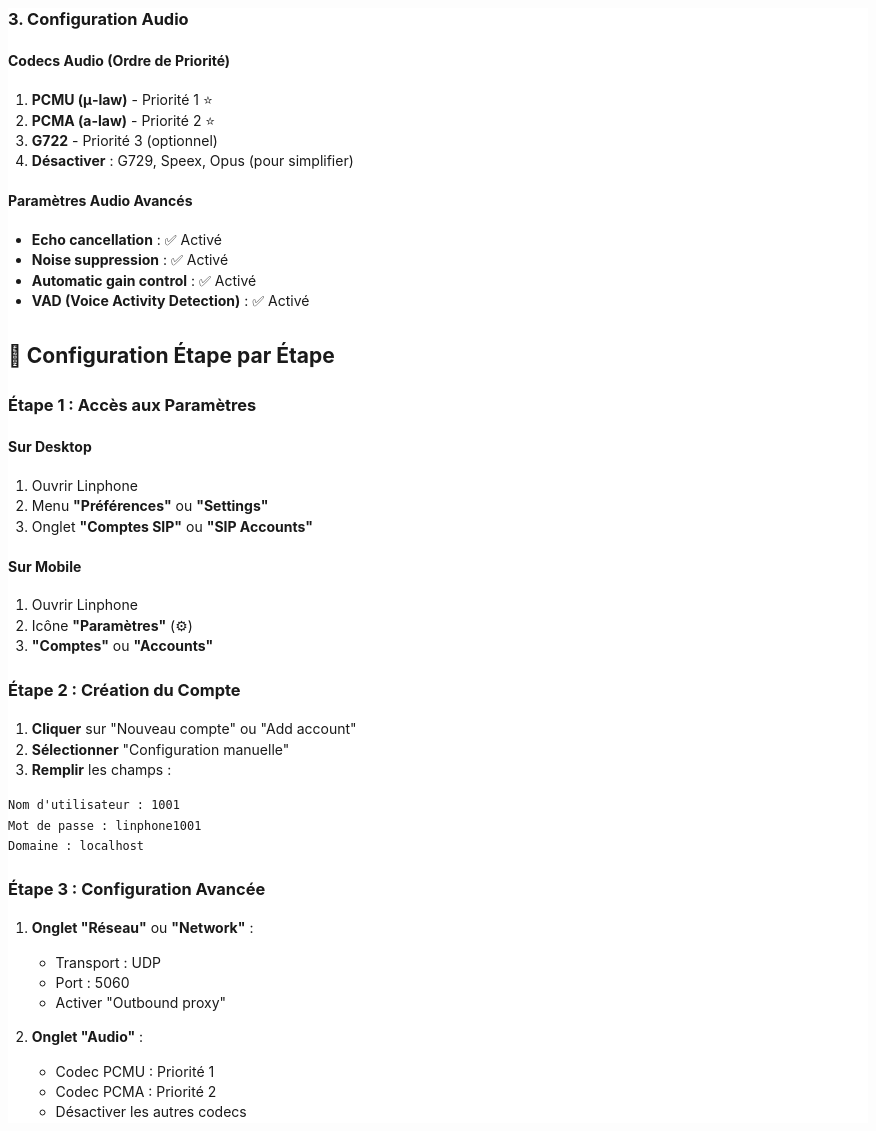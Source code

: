 ### 3. Configuration Audio

#### Codecs Audio (Ordre de Priorité)
1. **PCMU (μ-law)** - Priorité 1 ⭐
2. **PCMA (a-law)** - Priorité 2 ⭐
3. **G722** - Priorité 3 (optionnel)
4. **Désactiver** : G729, Speex, Opus (pour simplifier)

#### Paramètres Audio Avancés
- **Echo cancellation** : ✅ Activé
- **Noise suppression** : ✅ Activé
- **Automatic gain control** : ✅ Activé
- **VAD (Voice Activity Detection)** : ✅ Activé

## 🔧 Configuration Étape par Étape

### Étape 1 : Accès aux Paramètres

#### Sur Desktop
1. Ouvrir Linphone
2. Menu **"Préférences"** ou **"Settings"**
3. Onglet **"Comptes SIP"** ou **"SIP Accounts"**

#### Sur Mobile
1. Ouvrir Linphone
2. Icône **"Paramètres"** (⚙️)
3. **"Comptes"** ou **"Accounts"**

### Étape 2 : Création du Compte

1. **Cliquer** sur "Nouveau compte" ou "Add account"
2. **Sélectionner** "Configuration manuelle"
3. **Remplir** les champs :

```
Nom d'utilisateur : 1001
Mot de passe : linphone1001
Domaine : localhost
```

### Étape 3 : Configuration Avancée

1. **Onglet "Réseau"** ou **"Network"** :
   - Transport : UDP
   - Port : 5060
   - Activer "Outbound proxy"

2. **Onglet "Audio"** :
   - Codec PCMU : Priorité 1
   - Codec PCMA : Priorité 2
   - Désactiver les autres codecs
